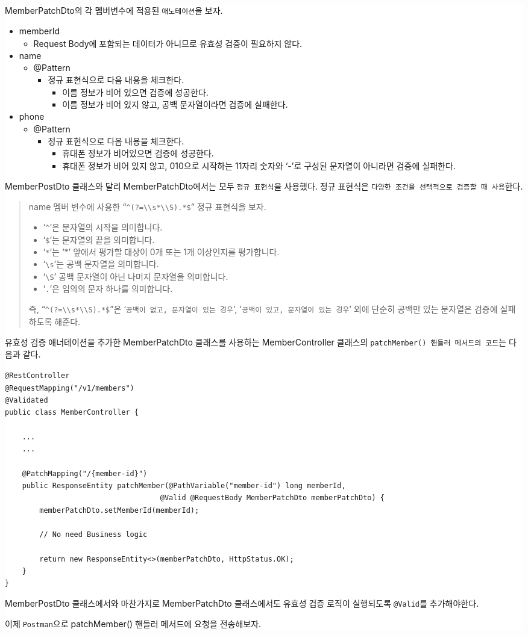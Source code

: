 MemberPatchDto의 각 멤버변수에 적용된 `애노테이션`을 보자.
- memberId
  - Request Body에 포함되는 데이터가 아니므로 유효성 검증이 필요하지 않다.
- name
  - @Pattern
    - 정규 표현식으로 다음 내용을 체크한다.
      - 이름 정보가 비어 있으면 검증에 성공한다.
      - 이름 정보가 비어 있지 않고, 공백 문자열이라면 검증에 실패한다.
- phone
  - @Pattern
    - 정규 표현식으로 다음 내용을 체크한다.
      - 휴대폰 정보가 비어있으면 검증에 성공한다.
      - 휴대폰 정보가 비어 있지 않고, 010으로 시작하는 11자리 숫자와 ‘-’로 구성된 문자열이 아니라면 검증에 실패한다.

MemberPostDto 클래스와 달리 MemberPatchDto에서는 모두 `정규 표현식`을 사용했다. 정규 표현식은 `다양한 조건을 선택적으로 검증할 때 사용`한다.

> name 멤버 변수에 사용한 “`^(?=\\s*\\S).*$`” 정규 표현식을 보자.
> - ‘`^`’은 문자열의 시작을 의미합니다.  
> - ‘`$`’는 문자열의 끝을 의미합니다.
> - ‘`*`’는 ‘*’ 앞에서 평가할 대상이 0개 또는 1개 이상인지를 평가합니다.
> - ‘`\s`’는 공백 문자열을 의미합니다.
> - ‘`\S`’ 공백 문자열이 아닌 나머지 문자열을 의미합니다.
> - ‘`.`’은 임의의 문자 하나를 의미합니다.
> 
> 즉, “`^(?=\\s*\\S).*$`”은 ‘`공백이 없고, 문자열이 있는 경우`’, '`공백이 있고, 문자열이 있는 경우`’ 외에 단순히 공백만 있는 문자열은 검증에 실패하도록 해준다.

유효성 검증 애너테이션을 추가한 MemberPatchDto 클래스를 사용하는 MemberController 클래스의 `patchMember() 핸들러 메서드의 코드`는 다음과 같다.

```
@RestController
@RequestMapping("/v1/members")
@Validated
public class MemberController {
    
    ...
    ...

    @PatchMapping("/{member-id}")
    public ResponseEntity patchMember(@PathVariable("member-id") long memberId,
                                    @Valid @RequestBody MemberPatchDto memberPatchDto) {
        memberPatchDto.setMemberId(memberId);

        // No need Business logic

        return new ResponseEntity<>(memberPatchDto, HttpStatus.OK);
    }
}
```

MemberPostDto 클래스에서와 마찬가지로 MemberPatchDto 클래스에서도 유효성 검증 로직이 실행되도록 `@Valid`를 추가해야한다.

이제 `Postman`으로 patchMember() 핸들러 메서드에 요청을 전송해보자.
